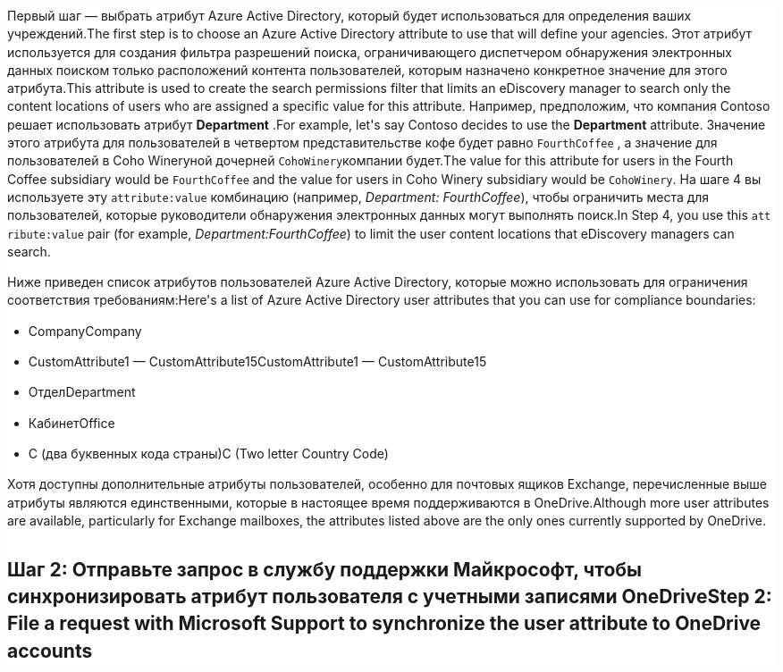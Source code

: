 <span data-ttu-id="02c34-129">Первый шаг — выбрать атрибут Azure Active Directory, который будет использоваться для определения ваших учреждений.</span><span class="sxs-lookup"><span data-stu-id="02c34-129">The first step is to choose an Azure Active Directory attribute to use that will define your agencies.</span></span> <span data-ttu-id="02c34-130">Этот атрибут используется для создания фильтра разрешений поиска, ограничивающего диспетчером обнаружения электронных данных поиском только расположений контента пользователей, которым назначено конкретное значение для этого атрибута.</span><span class="sxs-lookup"><span data-stu-id="02c34-130">This attribute is used to create the search permissions filter that limits an eDiscovery manager to search only the content locations of users who are assigned a specific value for this attribute.</span></span> <span data-ttu-id="02c34-131">Например, предположим, что компания Contoso решает использовать атрибут **Department** .</span><span class="sxs-lookup"><span data-stu-id="02c34-131">For example, let's say Contoso decides to use the **Department** attribute.</span></span> <span data-ttu-id="02c34-132">Значение этого атрибута для пользователей в четвертом представительстве кофе будет равно `FourthCoffee` , а значение для пользователей в Coho Wineryной дочерней `CohoWinery`компании будет.</span><span class="sxs-lookup"><span data-stu-id="02c34-132">The value for this attribute for users in the Fourth Coffee subsidiary would be  `FourthCoffee`  and the value for users in Coho Winery subsidiary would be `CohoWinery`.</span></span> <span data-ttu-id="02c34-133">На шаге 4 вы используете эту `attribute:value` комбинацию (например, *Department: FourthCoffee*), чтобы ограничить места для пользователей, которые руководители обнаружения электронных данных могут выполнять поиск.</span><span class="sxs-lookup"><span data-stu-id="02c34-133">In Step 4, you use this  `attribute:value`  pair (for example, *Department:FourthCoffee*) to limit the user content locations that eDiscovery managers can search.</span></span> 
  
<span data-ttu-id="02c34-134">Ниже приведен список атрибутов пользователей Azure Active Directory, которые можно использовать для ограничения соответствия требованиям:</span><span class="sxs-lookup"><span data-stu-id="02c34-134">Here's a list of Azure Active Directory user attributes that you can use for compliance boundaries:</span></span>
  
- <span data-ttu-id="02c34-135">Company</span><span class="sxs-lookup"><span data-stu-id="02c34-135">Company</span></span>
    
- <span data-ttu-id="02c34-136">CustomAttribute1 — CustomAttribute15</span><span class="sxs-lookup"><span data-stu-id="02c34-136">CustomAttribute1 — CustomAttribute15</span></span>
    
- <span data-ttu-id="02c34-137">Отдел</span><span class="sxs-lookup"><span data-stu-id="02c34-137">Department</span></span>
    
- <span data-ttu-id="02c34-138">Кабинет</span><span class="sxs-lookup"><span data-stu-id="02c34-138">Office</span></span>

- <span data-ttu-id="02c34-139">C (два буквенных кода страны)</span><span class="sxs-lookup"><span data-stu-id="02c34-139">C (Two letter Country Code)</span></span>
    
<span data-ttu-id="02c34-140">Хотя доступны дополнительные атрибуты пользователей, особенно для почтовых ящиков Exchange, перечисленные выше атрибуты являются единственными, которые в настоящее время поддерживаются в OneDrive.</span><span class="sxs-lookup"><span data-stu-id="02c34-140">Although more user attributes are available, particularly for Exchange mailboxes, the attributes listed above are the only ones currently supported by OneDrive.</span></span>
  
## <a name="step-2-file-a-request-with-microsoft-support-to-synchronize-the-user-attribute-to-onedrive-accounts"></a><span data-ttu-id="02c34-141">Шаг 2: Отправьте запрос в службу поддержки Майкрософт, чтобы синхронизировать атрибут пользователя с учетными записями OneDrive</span><span class="sxs-lookup"><span data-stu-id="02c34-141">Step 2: File a request with Microsoft Support to synchronize the user attribute to OneDrive accounts</span></span>
